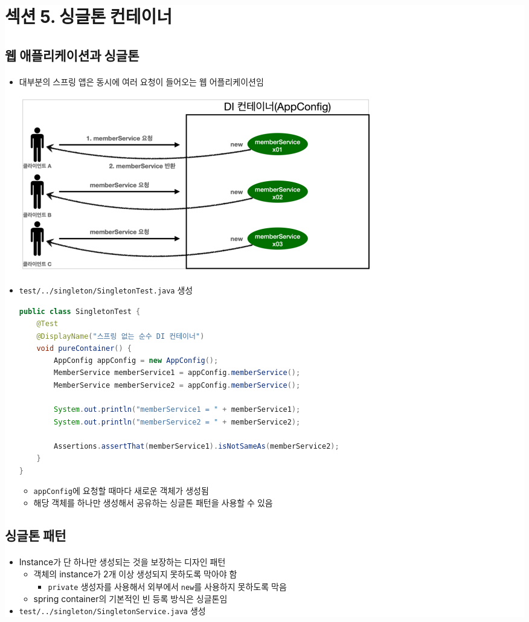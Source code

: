 # 섹션 5. 싱글톤 컨테이너

## 웹 애플리케이션과 싱글톤

- 대부분의 스프링 앱은 동시에 여러 요청이 들어오는 웹 어플리케이션임
    
    ![Untitled](https://github.com/siriyaoff/Spring-note/blob/main/Spring%20%EC%99%84%EC%A0%84%20%EC%A0%95%EB%B3%B5%20%EB%A1%9C%EB%93%9C%EB%A7%B5/images/Roadmap2-5%20(1).png)
    
- `test/../singleton/SingletonTest.java` 생성
    
    ```java
    public class SingletonTest {
        @Test
        @DisplayName("스프링 없는 순수 DI 컨테이너")
        void pureContainer() {
            AppConfig appConfig = new AppConfig();
            MemberService memberService1 = appConfig.memberService();
            MemberService memberService2 = appConfig.memberService();
    
            System.out.println("memberService1 = " + memberService1);
            System.out.println("memberService2 = " + memberService2);
            
            Assertions.assertThat(memberService1).isNotSameAs(memberService2);
        }
    }
    ```
    
    - `appConfig`에 요청할 때마다 새로운 객체가 생성됨
    - 해당 객체를 하나만 생성해서 공유하는 싱글톤 패턴을 사용할 수 있음

## 싱글톤 패턴

- Instance가 단 하나만 생성되는 것을 보장하는 디자인 패턴
    - 객체의 instance가 2개 이상 생성되지 못하도록 막아야 함
        - `private` 생성자를 사용해서 외부에서 `new`를 사용하지 못하도록 막음
    - spring container의 기본적인 빈 등록 방식은 싱글톤임
- `test/../singleton/SingletonService.java` 생성
    